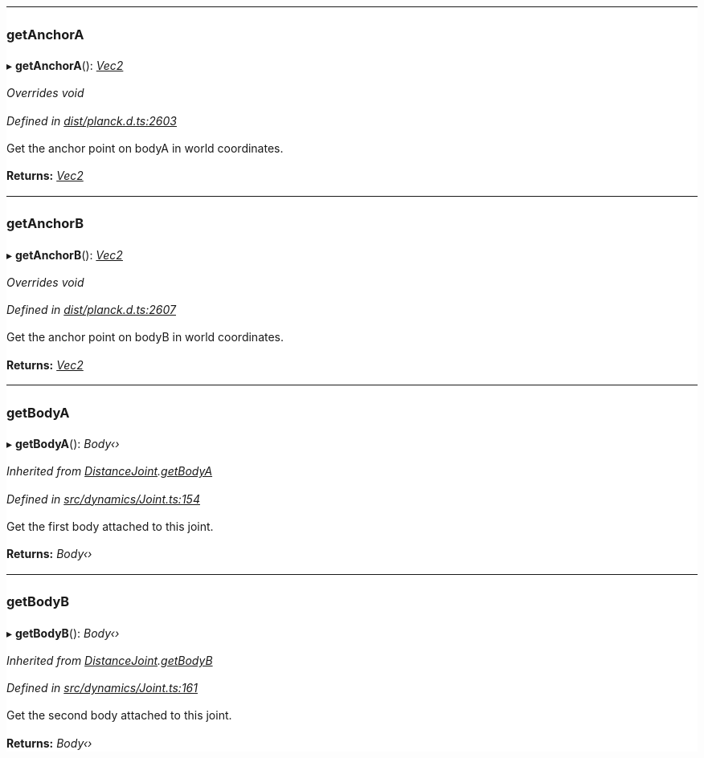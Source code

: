 ___

###  getAnchorA

▸ **getAnchorA**(): *[Vec2](vec2.md)*

*Overrides void*

*Defined in [dist/planck.d.ts:2603](https://github.com/shakiba/planck.js/blob/7e469c4/dist/planck.d.ts#L2603)*

Get the anchor point on bodyA in world coordinates.

**Returns:** *[Vec2](vec2.md)*

___

###  getAnchorB

▸ **getAnchorB**(): *[Vec2](vec2.md)*

*Overrides void*

*Defined in [dist/planck.d.ts:2607](https://github.com/shakiba/planck.js/blob/7e469c4/dist/planck.d.ts#L2607)*

Get the anchor point on bodyB in world coordinates.

**Returns:** *[Vec2](vec2.md)*

___

###  getBodyA

▸ **getBodyA**(): *Body‹›*

*Inherited from [DistanceJoint](distancejoint.md).[getBodyA](distancejoint.md#getbodya)*

*Defined in [src/dynamics/Joint.ts:154](https://github.com/shakiba/planck.js/blob/7e469c4/src/dynamics/Joint.ts#L154)*

Get the first body attached to this joint.

**Returns:** *Body‹›*

___

###  getBodyB

▸ **getBodyB**(): *Body‹›*

*Inherited from [DistanceJoint](distancejoint.md).[getBodyB](distancejoint.md#getbodyb)*

*Defined in [src/dynamics/Joint.ts:161](https://github.com/shakiba/planck.js/blob/7e469c4/src/dynamics/Joint.ts#L161)*

Get the second body attached to this joint.

**Returns:** *Body‹›*
